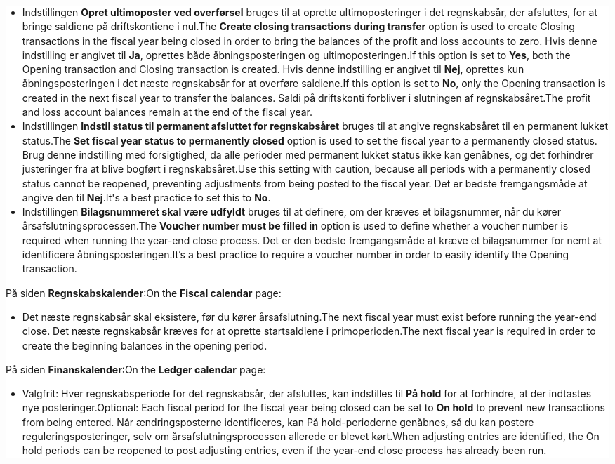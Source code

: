 -   <span data-ttu-id="492bc-125">Indstillingen **Opret ultimoposter ved overførsel** bruges til at oprette ultimoposteringer i det regnskabsår, der afsluttes, for at bringe saldiene på driftskontiene i nul.</span><span class="sxs-lookup"><span data-stu-id="492bc-125">The **Create closing transactions during transfer** option is used to create Closing transactions in the fiscal year being closed in order to bring the balances of the profit and loss accounts to zero.</span></span> <span data-ttu-id="492bc-126">Hvis denne indstilling er angivet til **Ja**, oprettes både åbningsposteringen og ultimoposteringen.</span><span class="sxs-lookup"><span data-stu-id="492bc-126">If this option is set to **Yes**, both the Opening transaction and Closing transaction is created.</span></span> <span data-ttu-id="492bc-127">Hvis denne indstilling er angivet til **Nej**, oprettes kun åbningsposteringen i det næste regnskabsår for at overføre saldiene.</span><span class="sxs-lookup"><span data-stu-id="492bc-127">If this option is set to **No**, only the Opening transaction is created in the next fiscal year to transfer the balances.</span></span> <span data-ttu-id="492bc-128">Saldi på driftskonti forbliver i slutningen af regnskabsåret.</span><span class="sxs-lookup"><span data-stu-id="492bc-128">The profit and loss account balances remain at the end of the fiscal year.</span></span>
-   <span data-ttu-id="492bc-129">Indstillingen **Indstil status til permanent afsluttet for regnskabsåret** bruges til at angive regnskabsåret til en permanent lukket status.</span><span class="sxs-lookup"><span data-stu-id="492bc-129">The **Set fiscal year status to permanently closed** option is used to set the fiscal year to a permanently closed status.</span></span> <span data-ttu-id="492bc-130">Brug denne indstilling med forsigtighed, da alle perioder med permanent lukket status ikke kan genåbnes, og det forhindrer justeringer fra at blive bogført i regnskabsåret.</span><span class="sxs-lookup"><span data-stu-id="492bc-130">Use this setting with caution, because all periods with a permanently closed status cannot be reopened, preventing adjustments from being posted to the fiscal year.</span></span> <span data-ttu-id="492bc-131">Det er bedste fremgangsmåde at angive den til **Nej**.</span><span class="sxs-lookup"><span data-stu-id="492bc-131">It's a best practice to set this to **No**.</span></span>
-   <span data-ttu-id="492bc-132">Indstillingen **Bilagsnummeret skal være udfyldt** bruges til at definere, om der kræves et bilagsnummer, når du kører årsafslutningsprocessen.</span><span class="sxs-lookup"><span data-stu-id="492bc-132">The **Voucher number must be filled in** option is used to define whether a voucher number is required when running the year-end close process.</span></span> <span data-ttu-id="492bc-133">Det er den bedste fremgangsmåde at kræve et bilagsnummer for nemt at identificere åbningsposteringen.</span><span class="sxs-lookup"><span data-stu-id="492bc-133">It’s a best practice to require a voucher number in order to easily identify the Opening transaction.</span></span>

<span data-ttu-id="492bc-134">På siden **Regnskabskalender**:</span><span class="sxs-lookup"><span data-stu-id="492bc-134">On the **Fiscal calendar** page:</span></span>

-   <span data-ttu-id="492bc-135">Det næste regnskabsår skal eksistere, før du kører årsafslutning.</span><span class="sxs-lookup"><span data-stu-id="492bc-135">The next fiscal year must exist before running the year-end close.</span></span> <span data-ttu-id="492bc-136">Det næste regnskabsår kræves for at oprette startsaldiene i primoperioden.</span><span class="sxs-lookup"><span data-stu-id="492bc-136">The next fiscal year is required in order to create the beginning balances in the opening period.</span></span>

<span data-ttu-id="492bc-137">På siden **Finanskalender**:</span><span class="sxs-lookup"><span data-stu-id="492bc-137">On the **Ledger calendar** page:</span></span>

-   <span data-ttu-id="492bc-138">Valgfrit: Hver regnskabsperiode for det regnskabsår, der afsluttes, kan indstilles til **På hold** for at forhindre, at der indtastes nye posteringer.</span><span class="sxs-lookup"><span data-stu-id="492bc-138">Optional: Each fiscal period for the fiscal year being closed can be set to **On hold** to prevent new transactions from being entered.</span></span> <span data-ttu-id="492bc-139">Når ændringsposterne identificeres, kan På hold-perioderne genåbnes, så du kan postere reguleringsposteringer, selv om årsafslutningsprocessen allerede er blevet kørt.</span><span class="sxs-lookup"><span data-stu-id="492bc-139">When adjusting entries are identified, the On hold periods can be reopened to post adjusting entries, even if the year-end close process has already been run.</span></span>
